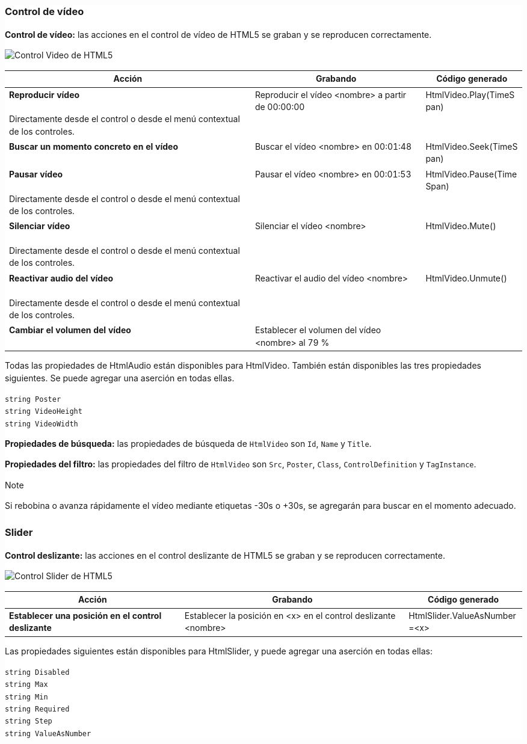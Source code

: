 ### <a name="video-control"></a>Control de vídeo
 **Control de vídeo:** las acciones en el control de vídeo de HTML5 se graban y se reproducen correctamente.

 ![Control Video de HTML5](../test/media/codedui-html5-video.png)

|Acción|Grabando|Código generado|
|------------|---------------|--------------------|
|**Reproducir vídeo**<br /><br /> Directamente desde el control o desde el menú contextual de los controles.|Reproducir el vídeo \<nombre> a partir de 00:00:00|HtmlVideo.Play(TimeSpan)|
|**Buscar un momento concreto en el vídeo**|Buscar el vídeo \<nombre> en 00:01:48|HtmlVideo.Seek(TimeSpan)|
|**Pausar vídeo**<br /><br /> Directamente desde el control o desde el menú contextual de los controles.|Pausar el vídeo \<nombre> en 00:01:53|HtmlVideo.Pause(TimeSpan)|
|**Silenciar vídeo**<br /><br /> Directamente desde el control o desde el menú contextual de los controles.|Silenciar el vídeo \<nombre>|HtmlVideo.Mute()|
|**Reactivar audio del vídeo**<br /><br /> Directamente desde el control o desde el menú contextual de los controles.|Reactivar el audio del vídeo \<nombre>|HtmlVideo.Unmute()|
|**Cambiar el volumen del vídeo**|Establecer el volumen del vídeo \<nombre> al 79 %||

 Todas las propiedades de HtmlAudio están disponibles para HtmlVideo. También están disponibles las tres propiedades siguientes. Se puede agregar una aserción en todas ellas.

```
string Poster
string VideoHeight
string VideoWidth

```

 **Propiedades de búsqueda:** las propiedades de búsqueda de `HtmlVideo` son `Id`, `Name` y `Title`.

 **Propiedades del filtro:** las propiedades del filtro de `HtmlVideo` son `Src`, `Poster`, `Class`, `ControlDefinition` y `TagInstance`.

> [!NOTE]
> Si rebobina o avanza rápidamente el vídeo mediante etiquetas -30s o +30s, se agregarán para buscar en el momento adecuado.

### <a name="slider"></a>Slider
 **Control deslizante:** las acciones en el control deslizante de HTML5 se graban y se reproducen correctamente.

 ![Control Slider de HTML5](../test/media/codedui-html5-slider.png)

|Acción|Grabando|Código generado|
|------------|---------------|--------------------|
|**Establecer una posición en el control deslizante**|Establecer la posición en \<x> en el control deslizante \<nombre>|HtmlSlider.ValueAsNumber=\<x>|

 Las propiedades siguientes están disponibles para HtmlSlider, y puede agregar una aserción en todas ellas:

```
string Disabled
string Max
string Min
string Required
string Step
string ValueAsNumber
```
